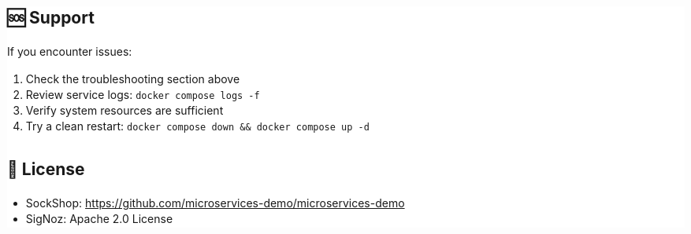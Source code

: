 ## 🆘 Support

If you encounter issues:
1. Check the troubleshooting section above
2. Review service logs: `docker compose logs -f`
3. Verify system resources are sufficient
4. Try a clean restart: `docker compose down && docker compose up -d`

## 📝 License

- SockShop: https://github.com/microservices-demo/microservices-demo
- SigNoz: Apache 2.0 License


